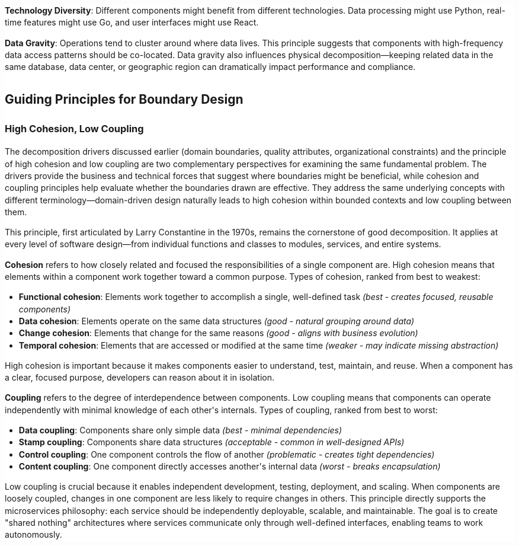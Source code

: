 **Technology Diversity**: Different components might benefit from different technologies. Data processing might use Python, real-time features might use Go, and user interfaces might use React.

**Data Gravity**: Operations tend to cluster around where data lives. This principle suggests that components with high-frequency data access patterns should be co-located. Data gravity also influences physical decomposition—keeping related data in the same database, data center, or geographic region can dramatically impact performance and compliance.

## Guiding Principles for Boundary Design

### High Cohesion, Low Coupling

The decomposition drivers discussed earlier (domain boundaries, quality attributes, organizational constraints) and the principle of high cohesion and low coupling are two complementary perspectives for examining the same fundamental problem. The drivers provide the business and technical forces that suggest where boundaries might be beneficial, while cohesion and coupling principles help evaluate whether the boundaries drawn are effective. They address the same underlying concepts with different terminology—domain-driven design naturally leads to high cohesion within bounded contexts and low coupling between them.

This principle, first articulated by Larry Constantine in the 1970s, remains the cornerstone of good decomposition. It applies at every level of software design—from individual functions and classes to modules, services, and entire systems.

**Cohesion** refers to how closely related and focused the responsibilities of a single component are. High cohesion means that elements within a component work together toward a common purpose. Types of cohesion, ranked from best to weakest:

- **Functional cohesion**: Elements work together to accomplish a single, well-defined task *(best - creates focused, reusable components)*
- **Data cohesion**: Elements operate on the same data structures *(good - natural grouping around data)*
- **Change cohesion**: Elements that change for the same reasons *(good - aligns with business evolution)*
- **Temporal cohesion**: Elements that are accessed or modified at the same time *(weaker - may indicate missing abstraction)*

High cohesion is important because it makes components easier to understand, test, maintain, and reuse. When a component has a clear, focused purpose, developers can reason about it in isolation.

**Coupling** refers to the degree of interdependence between components. Low coupling means that components can operate independently with minimal knowledge of each other's internals. Types of coupling, ranked from best to worst:

- **Data coupling**: Components share only simple data *(best - minimal dependencies)*
- **Stamp coupling**: Components share data structures *(acceptable - common in well-designed APIs)*
- **Control coupling**: One component controls the flow of another *(problematic - creates tight dependencies)*
- **Content coupling**: One component directly accesses another's internal data *(worst - breaks encapsulation)*

Low coupling is crucial because it enables independent development, testing, deployment, and scaling. When components are loosely coupled, changes in one component are less likely to require changes in others. This principle directly supports the microservices philosophy: each service should be independently deployable, scalable, and maintainable. The goal is to create "shared nothing" architectures where services communicate only through well-defined interfaces, enabling teams to work autonomously.
